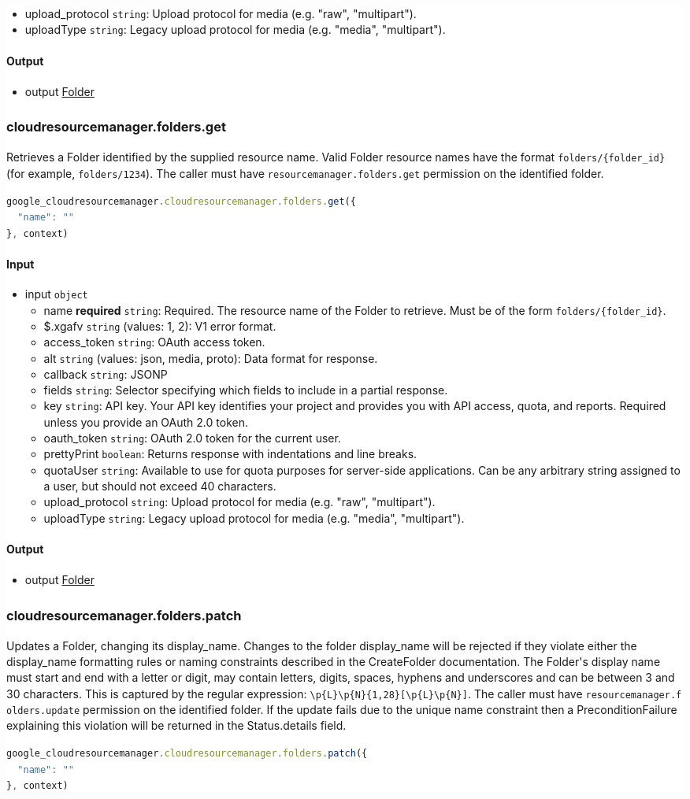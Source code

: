   * upload_protocol `string`: Upload protocol for media (e.g. "raw", "multipart").
  * uploadType `string`: Legacy upload protocol for media (e.g. "media", "multipart").

#### Output
* output [Folder](#folder)

### cloudresourcemanager.folders.get
Retrieves a Folder identified by the supplied resource name. Valid Folder resource names have the format `folders/{folder_id}` (for example, `folders/1234`). The caller must have `resourcemanager.folders.get` permission on the identified folder.


```js
google_cloudresourcemanager.cloudresourcemanager.folders.get({
  "name": ""
}, context)
```

#### Input
* input `object`
  * name **required** `string`: Required. The resource name of the Folder to retrieve. Must be of the form `folders/{folder_id}`.
  * $.xgafv `string` (values: 1, 2): V1 error format.
  * access_token `string`: OAuth access token.
  * alt `string` (values: json, media, proto): Data format for response.
  * callback `string`: JSONP
  * fields `string`: Selector specifying which fields to include in a partial response.
  * key `string`: API key. Your API key identifies your project and provides you with API access, quota, and reports. Required unless you provide an OAuth 2.0 token.
  * oauth_token `string`: OAuth 2.0 token for the current user.
  * prettyPrint `boolean`: Returns response with indentations and line breaks.
  * quotaUser `string`: Available to use for quota purposes for server-side applications. Can be any arbitrary string assigned to a user, but should not exceed 40 characters.
  * upload_protocol `string`: Upload protocol for media (e.g. "raw", "multipart").
  * uploadType `string`: Legacy upload protocol for media (e.g. "media", "multipart").

#### Output
* output [Folder](#folder)

### cloudresourcemanager.folders.patch
Updates a Folder, changing its display_name. Changes to the folder display_name will be rejected if they violate either the display_name formatting rules or naming constraints described in the CreateFolder documentation. The Folder's display name must start and end with a letter or digit, may contain letters, digits, spaces, hyphens and underscores and can be between 3 and 30 characters. This is captured by the regular expression: `\p{L}\p{N}{1,28}[\p{L}\p{N}]`. The caller must have `resourcemanager.folders.update` permission on the identified folder. If the update fails due to the unique name constraint then a PreconditionFailure explaining this violation will be returned in the Status.details field.


```js
google_cloudresourcemanager.cloudresourcemanager.folders.patch({
  "name": ""
}, context)
```
